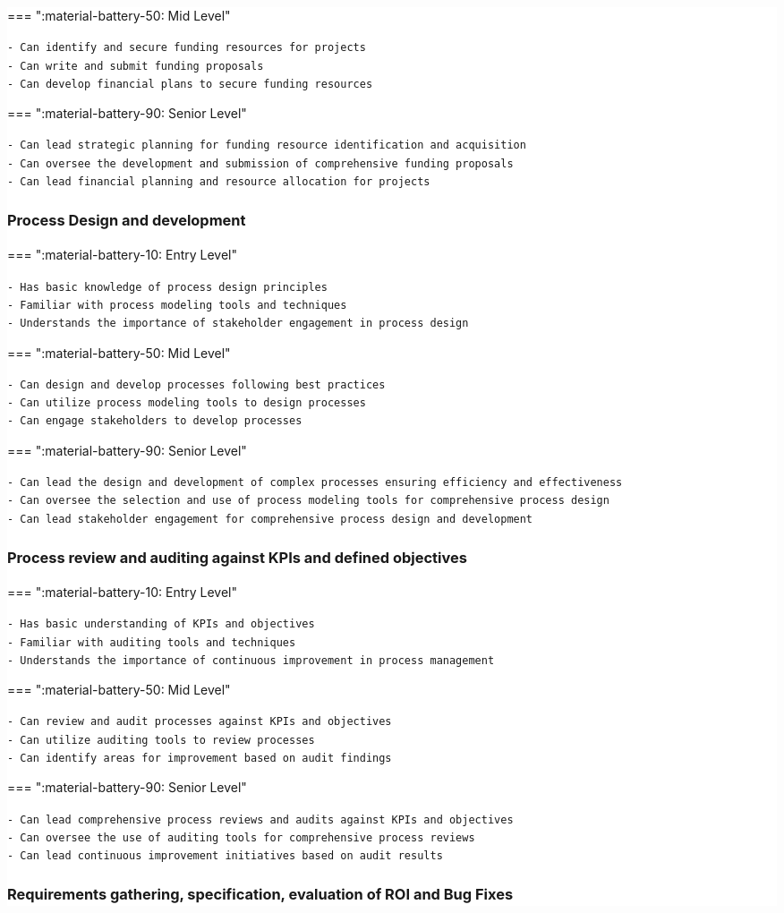 === ":material-battery-50: Mid Level"

    - Can identify and secure funding resources for projects
    - Can write and submit funding proposals
    - Can develop financial plans to secure funding resources

=== ":material-battery-90: Senior Level"

    - Can lead strategic planning for funding resource identification and acquisition
    - Can oversee the development and submission of comprehensive funding proposals
    - Can lead financial planning and resource allocation for projects



### Process Design and development

=== ":material-battery-10: Entry Level"

    - Has basic knowledge of process design principles
    - Familiar with process modeling tools and techniques
    - Understands the importance of stakeholder engagement in process design

=== ":material-battery-50: Mid Level"

    - Can design and develop processes following best practices
    - Can utilize process modeling tools to design processes
    - Can engage stakeholders to develop processes

=== ":material-battery-90: Senior Level"

    - Can lead the design and development of complex processes ensuring efficiency and effectiveness
    - Can oversee the selection and use of process modeling tools for comprehensive process design
    - Can lead stakeholder engagement for comprehensive process design and development



### Process review and auditing against KPIs and defined objectives

=== ":material-battery-10: Entry Level"

    - Has basic understanding of KPIs and objectives
    - Familiar with auditing tools and techniques
    - Understands the importance of continuous improvement in process management

=== ":material-battery-50: Mid Level"

    - Can review and audit processes against KPIs and objectives
    - Can utilize auditing tools to review processes
    - Can identify areas for improvement based on audit findings

=== ":material-battery-90: Senior Level"

    - Can lead comprehensive process reviews and audits against KPIs and objectives
    - Can oversee the use of auditing tools for comprehensive process reviews
    - Can lead continuous improvement initiatives based on audit results



### Requirements gathering, specification, evaluation of ROI and Bug Fixes
